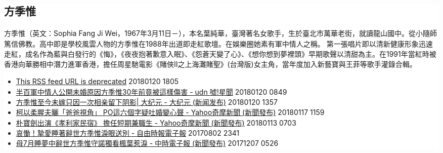 ## 方季惟

方季惟（英文：Sophia Fang Ji Wei，1967年3月11日－），本名葉純華，臺灣著名女歌手，生於臺北市萬華老街，就讀龍山國中。從小隨師篤信佛教。高中即是學校風雲人物的方季惟在1988年出道即走紅歌壇。在娛樂圈她素有軍中情人之稱。
第一張唱片即以清新健康形象迅速走紅，成名作為藍與白發行的《悔》，《夜夜抱著歉意入眠》、《怨蒼天變了心》、《想你想到夢裡頭》早期歌聲以清甜為主。在1991年當紅時被香港向華勝相中潛力進軍香港，擔任周星馳電影《賭俠II之上海灘賭聖》(台灣版)女主角，當年度加入新藝寶與王菲等歌手灌錄合輯。
- [This RSS feed URL is deprecated](0 "This RSS feed URL is deprecated") 20180120 1805
- [半百軍中情人公開未婚原因方季惟30年前竟被這樣傷害 - udn 噓!星聞](https://stars.udn.com/star/story/10091/2940856 "半百軍中情人公開未婚原因方季惟30年前竟被這樣傷害 - udn 噓!星聞") 20180120 0849
- [方季惟至今未嫁只因一次相亲留下阴影| 大纪元 - 大纪元 (新闻发布)](http://www.epochtimes.com/gb/18/1/20/n10073947.htm "方季惟至今未嫁只因一次相亲留下阴影| 大纪元 - 大纪元 (新闻发布)") 20180120 1357
- [柯以柔腥夫曬「爸爸視角」 PO這六個字疑吐婚變心聲 - Yahoo奇摩新聞 (新聞發布)](https://tw.mobi.yahoo.com/celebrity/%E7%8F%8D%E8%8A%B3%E9%81%94%E5%98%B4%E8%B2%BC%E7%B9%83%E5%B8%B6-%E8%87%AA%E6%9B%9D%E5%8F%88%E7%BD%B9%E7%99%8C-110300891.html "柯以柔腥夫曬「爸爸視角」 PO這六個字疑吐婚變心聲 - Yahoo奇摩新聞 (新聞發布)") 20180117 1159
- [朴寶劍出演《孝利家民宿》 擔任短期兼職生 - Yahoo奇摩新聞 (新聞發布)](https://tw.mobi.yahoo.com/celebrity/%E6%9C%B4%E5%AF%B6%E5%8A%8D%E5%87%BA%E6%BC%94-%E5%AD%9D%E5%88%A9%E5%AE%B6%E6%B0%91%E5%AE%BF-%E6%93%94%E4%BB%BB%E7%9F%AD%E6%9C%9F%E5%85%BC%E8%81%B7%E7%94%9F-061825110.html "朴寶劍出演《孝利家民宿》 擔任短期兼職生 - Yahoo奇摩新聞 (新聞發布)") 20180113 0703
- [哀慟！摯愛睡著辭世方季惟淚眼送別 - 自由時報電子報](http://ent.ltn.com.tw/news/breakingnews/2151465 "哀慟！摯愛睡著辭世方季惟淚眼送別 - 自由時報電子報") 20170802 2341
- [母7月睡夢中辭世方季惟守諾獨看楓葉惹淚 - 中時電子報 (新聞發布)](http://www.chinatimes.com/realtimenews/20171207003341-260404 "母7月睡夢中辭世方季惟守諾獨看楓葉惹淚 - 中時電子報 (新聞發布)") 20171207 0526
